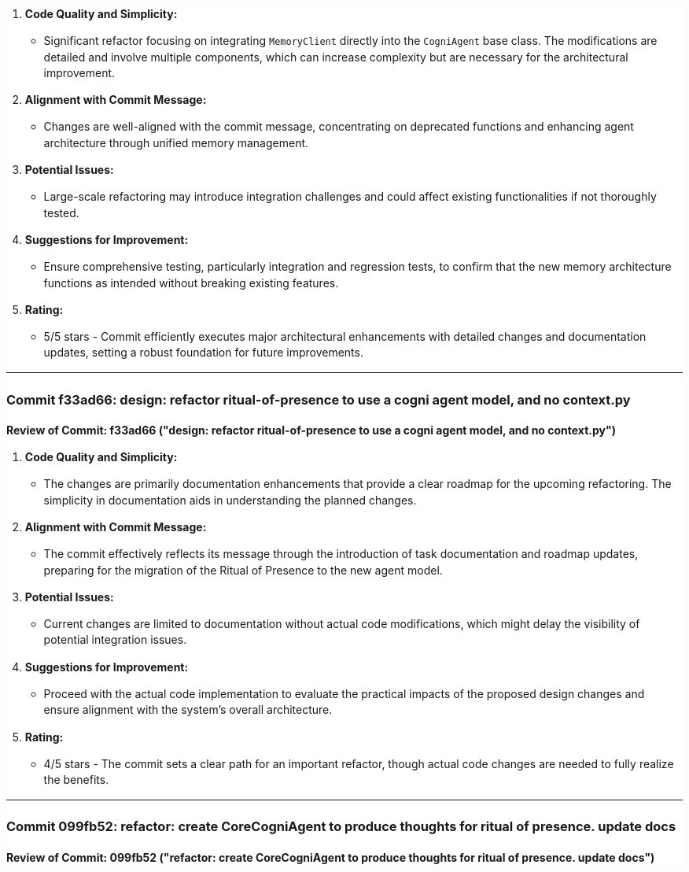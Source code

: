 1. **Code Quality and Simplicity:**
   - Significant refactor focusing on integrating `MemoryClient` directly into the `CogniAgent` base class. The modifications are detailed and involve multiple components, which can increase complexity but are necessary for the architectural improvement.

2. **Alignment with Commit Message:**
   - Changes are well-aligned with the commit message, concentrating on deprecated functions and enhancing agent architecture through unified memory management.

3. **Potential Issues:**
   - Large-scale refactoring may introduce integration challenges and could affect existing functionalities if not thoroughly tested.

4. **Suggestions for Improvement:**
   - Ensure comprehensive testing, particularly integration and regression tests, to confirm that the new memory architecture functions as intended without breaking existing features.

5. **Rating:**
   - 5/5 stars - Commit efficiently executes major architectural enhancements with detailed changes and documentation updates, setting a robust foundation for future improvements.


---

### Commit f33ad66: design: refactor ritual-of-presence to use a cogni agent model, and no context.py
**Review of Commit: f33ad66 ("design: refactor ritual-of-presence to use a cogni agent model, and no context.py")**

1. **Code Quality and Simplicity:**
   - The changes are primarily documentation enhancements that provide a clear roadmap for the upcoming refactoring. The simplicity in documentation aids in understanding the planned changes.

2. **Alignment with Commit Message:**
   - The commit effectively reflects its message through the introduction of task documentation and roadmap updates, preparing for the migration of the Ritual of Presence to the new agent model.

3. **Potential Issues:**
   - Current changes are limited to documentation without actual code modifications, which might delay the visibility of potential integration issues.

4. **Suggestions for Improvement:**
   - Proceed with the actual code implementation to evaluate the practical impacts of the proposed design changes and ensure alignment with the system’s overall architecture.

5. **Rating:**
   - 4/5 stars - The commit sets a clear path for an important refactor, though actual code changes are needed to fully realize the benefits.


---

### Commit 099fb52: refactor: create CoreCogniAgent to produce thoughts for ritual of presence. update docs
**Review of Commit: 099fb52 ("refactor: create CoreCogniAgent to produce thoughts for ritual of presence. update docs")**
